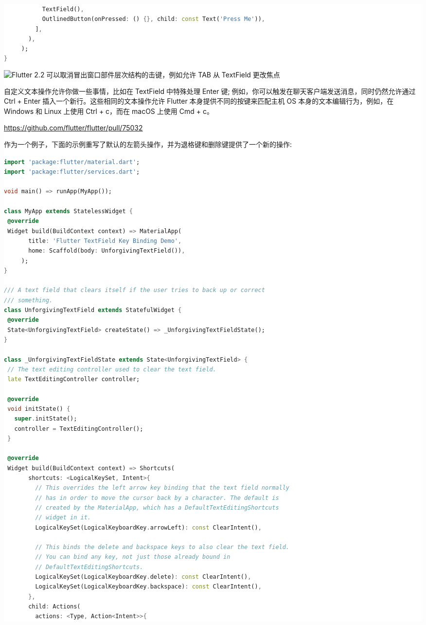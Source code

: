 ```dart
           TextField(),
           OutlinedButton(onPressed: () {}, child: const Text('Press Me')),
         ],
       ),
     );
}
```

![Flutter 2.2 可以取消冒出窗口部件层次结构的击键，例如允许 TAB 从 TextField 更改焦点](2021-05-20-06-19-31.png)

自定义文本操作允许你做一些事情，比如在 TextField 中特殊处理 Enter 键; 例如，你可以触发在聊天客户端发送消息，同时仍然允许通过 Ctrl + Enter 插入一个新行。这些相同的文本操作允许 Flutter 本身提供不同的按键来匹配主机 OS 本身的文本编辑行为，例如，在 Windows 和 Linux 上使用 Ctrl + c，而在 macOS 上使用 Cmd + c。

https://github.com/flutter/flutter/pull/75032

作为一个例子，下面的示例重写了默认的左箭头操作，并为退格键和删除键提供了一个新的操作:

```dart
import 'package:flutter/material.dart';
import 'package:flutter/services.dart';

void main() => runApp(MyApp());

class MyApp extends StatelessWidget {
 @override
 Widget build(BuildContext context) => MaterialApp(
       title: 'Flutter TextField Key Binding Demo',
       home: Scaffold(body: UnforgivingTextField()),
     );
}

/// A text field that clears itself if the user tries to back up or correct
/// something.
class UnforgivingTextField extends StatefulWidget {
 @override
 State<UnforgivingTextField> createState() => _UnforgivingTextFieldState();
}

class _UnforgivingTextFieldState extends State<UnforgivingTextField> {
 // The text editing controller used to clear the text field.
 late TextEditingController controller;

 @override
 void initState() {
   super.initState();
   controller = TextEditingController();
 }

 @override
 Widget build(BuildContext context) => Shortcuts(
       shortcuts: <LogicalKeySet, Intent>{
         // This overrides the left arrow key binding that the text field normally
         // has in order to move the cursor back by a character. The default is
         // created by the MaterialApp, which has a DefaultTextEditingShortcuts
         // widget in it.
         LogicalKeySet(LogicalKeyboardKey.arrowLeft): const ClearIntent(),

         // This binds the delete and backspace keys to also clear the text field.
         // You can bind any key, not just those already bound in
         // DefaultTextEditingShortcuts.
         LogicalKeySet(LogicalKeyboardKey.delete): const ClearIntent(),
         LogicalKeySet(LogicalKeyboardKey.backspace): const ClearIntent(),
       },
       child: Actions(
         actions: <Type, Action<Intent>>{
```